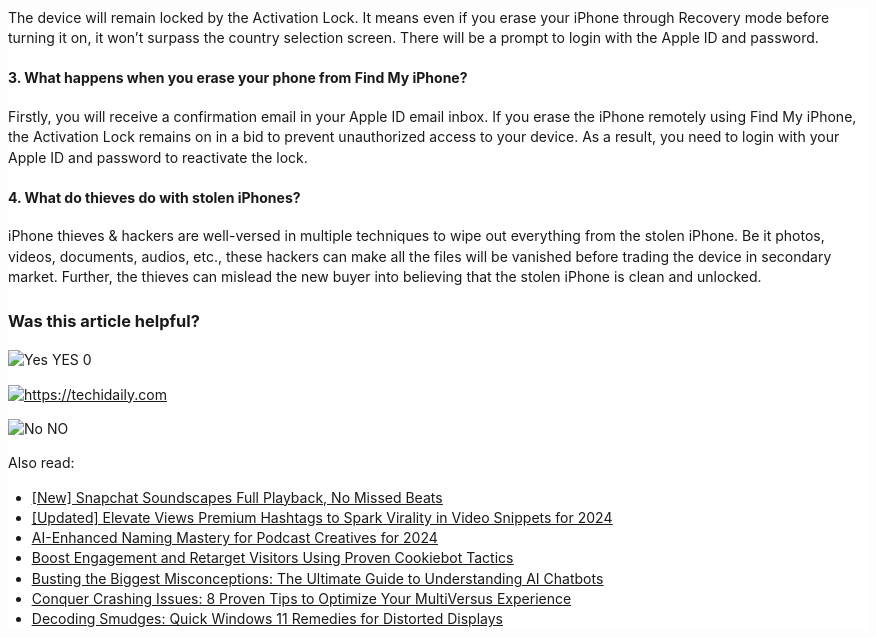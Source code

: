  The device will remain locked by the Activation Lock. It means even if you erase your iPhone through Recovery mode before turning it on, it won’t surpass the country selection screen. There will be a prompt to login with the Apple ID and password.

#### **3\. What happens when you erase your phone from Find My iPhone?**

 Firstly, you will receive a confirmation email in your Apple ID email inbox. If you erase the iPhone remotely using Find My iPhone, the Activation Lock remains on in a bid to prevent unauthorized access to your device. As a result, you need to login with your Apple ID and password to reactivate the lock.

#### **4\. What do thieves do with stolen iPhones?**

 iPhone thieves & hackers are well-versed in multiple techniques to wipe out everything from the stolen iPhone. Be it photos, videos, documents, audios, etc., these hackers can make all the files will be vanished before trading the device in secondary market. Further, the thieves can mislead the new buyer into believing that the stolen iPhone is clean and unlocked.

### Was this article helpful?

![Yes](https://www.stellarinfo.com/blog/wp-content/themes/stellarblog2024/images/Yes.png) YES 0


<a href="https://aligracehair.sjv.io/c/5597632/1975802/19272" target="_top" id="1975802">
  <img src="//a.impactradius-go.com/display-ad/19272-1975802" border="0" alt="https://techidaily.com" width="300" height="90"/>
</a>
<img height="0" width="0" src="https://aligracehair.sjv.io/i/5597632/1975802/19272" style="position:absolute;visibility:hidden;" border="0" />


![No](https://www.stellarinfo.com/blog/wp-content/themes/stellarblog2024/images/No.png) NO

<ins class="adsbygoogle"
     style="display:block"
     data-ad-format="autorelaxed"
     data-ad-client="ca-pub-7571918770474297"
     data-ad-slot="1223367746"></ins>

<ins class="adsbygoogle"
     style="display:block"
     data-ad-client="ca-pub-7571918770474297"
     data-ad-slot="8358498916"
     data-ad-format="auto"
     data-full-width-responsive="true"></ins>

<span class="atpl-alsoreadstyle">Also read:</span>
<div><ul>
<li><a href="https://facebook-videos.techidaily.com/new-snapchat-soundscapes-full-playback-no-missed-beats/"><u>[New] Snapchat Soundscapes Full Playback, No Missed Beats</u></a></li>
<li><a href="https://facebook-video-footage.techidaily.com/updated-elevate-views-premium-hashtags-to-spark-virality-in-video-snippets-for-2024/"><u>[Updated] Elevate Views Premium Hashtags to Spark Virality in Video Snippets for 2024</u></a></li>
<li><a href="https://extra-resources.techidaily.com/ai-enhanced-naming-mastery-for-podcast-creatives-for-2024/"><u>AI-Enhanced Naming Mastery for Podcast Creatives for 2024</u></a></li>
<li><a href="https://data-safeguard.techidaily.com/boost-engagement-and-retarget-visitors-using-proven-cookiebot-tactics/"><u>Boost Engagement and Retarget Visitors Using Proven Cookiebot Tactics</u></a></li>
<li><a href="https://tech-revival.techidaily.com/busting-the-biggest-misconceptions-the-ultimate-guide-to-understanding-ai-chatbots/"><u>Busting the Biggest Misconceptions: The Ultimate Guide to Understanding AI Chatbots</u></a></li>
<li><a href="https://win-able.techidaily.com/conquer-crashing-issues-8-proven-tips-to-optimize-your-multiversus-experience/"><u>Conquer Crashing Issues: 8 Proven Tips to Optimize Your MultiVersus Experience</u></a></li>
<li><a href="https://win11-tips.techidaily.com/decoding-smudges-quick-windows-11-remedies-for-distorted-displays/"><u>Decoding Smudges: Quick Windows 11 Remedies for Distorted Displays</u></a></li>